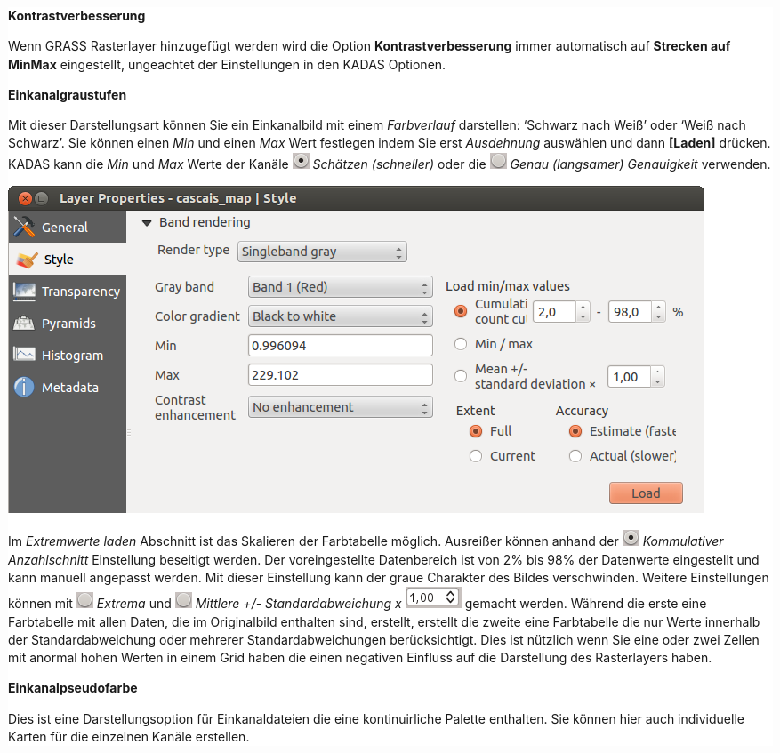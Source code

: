 **Kontrastverbesserung**

Wenn GRASS Rasterlayer hinzugefügt werden wird die Option **Kontrastverbesserung** immer automatisch auf **Strecken auf MinMax** eingestellt, ungeachtet der Einstellungen in den KADAS Optionen.

**Einkanalgraustufen**

Mit dieser Darstellungsart können Sie ein Einkanalbild mit einem *Farbverlauf* darstellen: ‘Schwarz nach Weiß’ oder ‘Weiß nach Schwarz’. Sie können einen *Min* und einen *Max* Wert festlegen indem Sie erst *Ausdehnung* auswählen und dann **\[Laden\]** drücken. KADAS kann die *Min* und *Max* Werte der Kanäle ![radiobuttonon](../../../images/radiobuttonon.png) *Schätzen (schneller)* oder die ![radiobuttonoff](../../../images/radiobuttonoff.png) *Genau (langsamer)* *Genauigkeit* verwenden.

![](../../../images/rasterSingleBandGray.png)

Im *Extremwerte laden* Abschnitt ist das Skalieren der Farbtabelle möglich. Ausreißer können anhand der ![radiobuttonon](../../../images/radiobuttonon.png) *Kommulativer Anzahlschnitt* Einstellung beseitigt werden. Der voreingestellte Datenbereich ist von 2% bis 98% der Datenwerte eingestellt und kann manuell angepasst werden. Mit dieser Einstellung kann der graue Charakter des Bildes verschwinden. Weitere Einstellungen können mit ![radiobuttonoff](../../../images/radiobuttonoff.png) *Extrema* und ![radiobuttonoff](../../../images/radiobuttonoff.png) *Mittlere +/- Standardabweichung x* <img src="../../../images/selectnumber.png" /> gemacht werden. Während die erste eine Farbtabelle mit allen Daten, die im Originalbild enthalten sind, erstellt, erstellt die zweite eine Farbtabelle die nur Werte innerhalb der Standardabweichung oder mehrerer Standardabweichungen berücksichtigt. Dies ist nützlich wenn Sie eine oder zwei Zellen mit anormal hohen Werten in einem Grid haben die einen negativen Einfluss auf die Darstellung des Rasterlayers haben.

**Einkanalpseudofarbe**

Dies ist eine Darstellungsoption für Einkanaldateien die eine kontinuirliche Palette enthalten. Sie können hier auch individuelle Karten für die einzelnen Kanäle erstellen.
